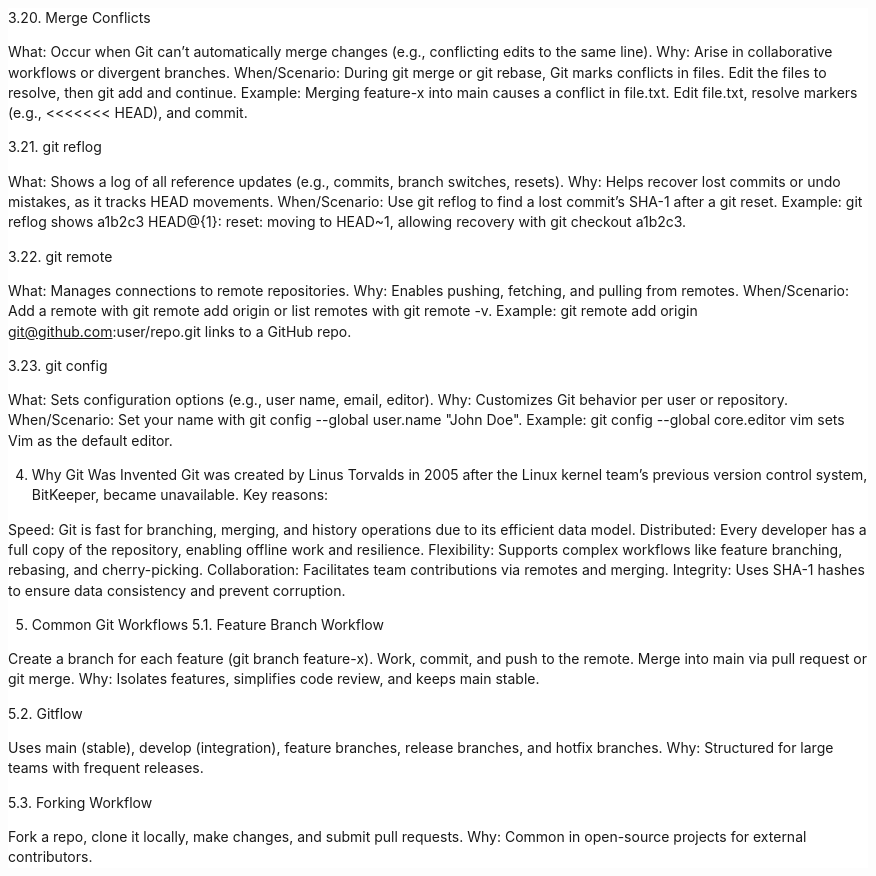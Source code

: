 3.20. Merge Conflicts

What: Occur when Git can’t automatically merge changes (e.g., conflicting edits to the same line).
Why: Arise in collaborative workflows or divergent branches.
When/Scenario: During git merge or git rebase, Git marks conflicts in files. Edit the files to resolve, then git add and continue.
Example: Merging feature-x into main causes a conflict in file.txt. Edit file.txt, resolve markers (e.g., <<<<<<< HEAD), and commit.

3.21. git reflog

What: Shows a log of all reference updates (e.g., commits, branch switches, resets).
Why: Helps recover lost commits or undo mistakes, as it tracks HEAD movements.
When/Scenario: Use git reflog to find a lost commit’s SHA-1 after a git reset.
Example: git reflog shows a1b2c3 HEAD@{1}: reset: moving to HEAD~1, allowing recovery with git checkout a1b2c3.

3.22. git remote

What: Manages connections to remote repositories.
Why: Enables pushing, fetching, and pulling from remotes.
When/Scenario: Add a remote with git remote add origin <url> or list remotes with git remote -v.
Example: git remote add origin git@github.com:user/repo.git links to a GitHub repo.

3.23. git config

What: Sets configuration options (e.g., user name, email, editor).
Why: Customizes Git behavior per user or repository.
When/Scenario: Set your name with git config --global user.name "John Doe".
Example: git config --global core.editor vim sets Vim as the default editor.

4. Why Git Was Invented
Git was created by Linus Torvalds in 2005 after the Linux kernel team’s previous version control system, BitKeeper, became unavailable. Key reasons:

Speed: Git is fast for branching, merging, and history operations due to its efficient data model.
Distributed: Every developer has a full copy of the repository, enabling offline work and resilience.
Flexibility: Supports complex workflows like feature branching, rebasing, and cherry-picking.
Collaboration: Facilitates team contributions via remotes and merging.
Integrity: Uses SHA-1 hashes to ensure data consistency and prevent corruption.

5. Common Git Workflows
5.1. Feature Branch Workflow

Create a branch for each feature (git branch feature-x).
Work, commit, and push to the remote.
Merge into main via pull request or git merge.
Why: Isolates features, simplifies code review, and keeps main stable.

5.2. Gitflow

Uses main (stable), develop (integration), feature branches, release branches, and hotfix branches.
Why: Structured for large teams with frequent releases.

5.3. Forking Workflow

Fork a repo, clone it locally, make changes, and submit pull requests.
Why: Common in open-source projects for external contributors.
